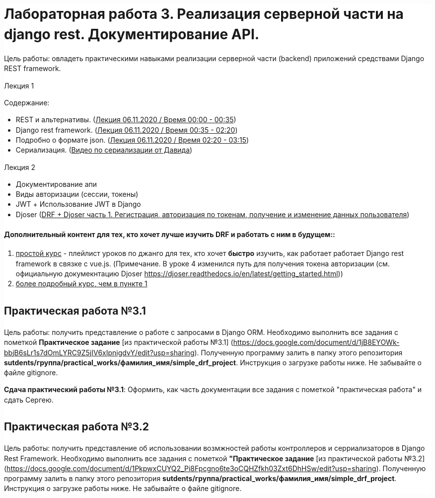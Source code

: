 
# Лабораторная работа 3. Реализация серверной части на django rest. Документирование API.

Цель работы: овладеть практическими навыками реализации серверной части (backend) приложений средствами Django REST framework.

Лекция 1

Содержание:

- REST и альтернативы. ([Лекция 06.11.2020 / Время 00:00 - 00:35](https://youtu.be/PI-FPq3zhpc))<br>
- Django rest framework. ([Лекция 06.11.2020 / Время 00:35 - 02:20](https://youtu.be/PI-FPq3zhpc))<br>
- Подробно о формате json. ([Лекция 06.11.2020 / Время 02:20 - 03:15](https://youtu.be/PI-FPq3zhpc))<br>
- Сериализация. ([Видео по сериализации от Давида](https://www.youtube.com/watch?v=sxdPf3z6Uw8&feature=youtu.be))<br>

Лекция 2

- Документирование апи
- Виды авторизации (сессии, токены)
- JWT + Использование JWT в Django
- Djoser ([DRF + Djoser часть 1. Регистрация, авторизация по токенам, получение и изменение данных пользователя](https://youtu.be/NT-cI6rJl5Q))

#### Дополнительный контент для тех, кто хочет лучше изучить DRF и работать с ним в будущем::

1) [простой курс](https://www.youtube.com/playlist?list=PLF-NY6ldwAWqP9PqPU3LA7mX2KJVyLhC_) - плейлист уроков по джанго для тех, кто хочет **быстро** изучить, как работает работает Django rest framework в связке с vue.js. (Примечание. В уроке 4 изменился путь для получения токена авторизации (см. официальную докумекнтацию Djoser https://djoser.readthedocs.io/en/latest/getting_started.html))
1) [более подробный курс, чем в пункте 1](https://www.youtube.com/playlist?list=PLF-NY6ldwAWqSxUpnTBObEP21cFQxNJ7C)

## Практическая работа №3.1

Цель работы: получить представление о работе с запросами в Django ORM.
Необходимо выполнить все задания с пометкой **Практическое задание** [из практической работы №3.1] (https://docs.google.com/document/d/1jB8EYOWk-bbjB6sLr1s7dOmLYRC9Z5jIV6xIpnigdvY/edit?usp=sharing). Полученную программу залить в папку этого репозитория **sutdents/группа/practical_works/фамилия_имя/simple_drf_project**. 
Инструкция о загрузке работы ниже. Не забывайте о файле gitignore.

**Сдача практический работы №3.1**: Оформить, как часть документации все задания с пометкой "практическая работа" и сдать Сергею.

## Практическая работа №3.2

Цель работы: получить представление об использовании возмжностей работы контроллеров и серриализаторов в Django Rest Framework.
Необходимо выполнить все задания с пометкой **"Практическое задание** [из практической работы №3.2] (https://docs.google.com/document/d/1PkpwxCUYQ2_Pi8Fpcgno6te3oCQHZfkh03Zxt6DhHSw/edit?usp=sharing). Полученную программу залить в папку этого репозитория **sutdents/группа/practical_works/фамилия_имя/simple_drf_project**. 
Инструкция о загрузке работы ниже. Не забывайте о файле gitignore.
